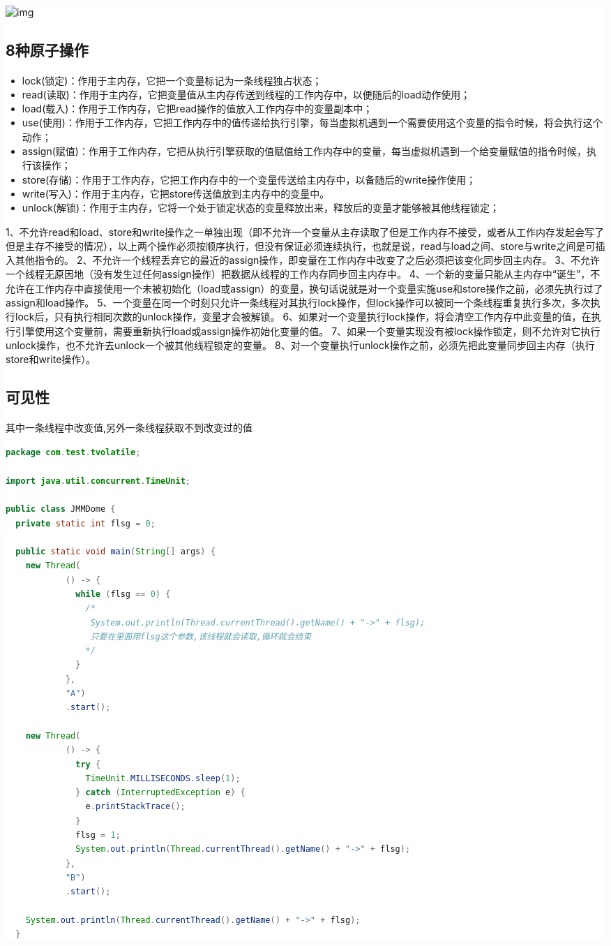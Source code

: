 ![img](https://pics7.baidu.com/feed/37d3d539b6003af3cf5723e0922230591138b654.png?token=9ffebf09cf02fe878cb4bf07436d6238&s=3CA67C32599F40CA00CD64C8000050B1)

## 8种原子操作

- lock(锁定)：作用于主内存，它把一个变量标记为一条线程独占状态；
- read(读取)：作用于主内存，它把变量值从主内存传送到线程的工作内存中，以便随后的load动作使用；
- load(载入)：作用于工作内存，它把read操作的值放入工作内存中的变量副本中；
- use(使用)：作用于工作内存，它把工作内存中的值传递给执行引擎，每当虚拟机遇到一个需要使用这个变量的指令时候，将会执行这个动作；
- assign(赋值)：作用于工作内存，它把从执行引擎获取的值赋值给工作内存中的变量，每当虚拟机遇到一个给变量赋值的指令时候，执行该操作；
- store(存储)：作用于工作内存，它把工作内存中的一个变量传送给主内存中，以备随后的write操作使用；
- write(写入)：作用于主内存，它把store传送值放到主内存中的变量中。
- unlock(解锁)：作用于主内存，它将一个处于锁定状态的变量释放出来，释放后的变量才能够被其他线程锁定；

1、不允许read和load、store和write操作之一单独出现（即不允许一个变量从主存读取了但是工作内存不接受，或者从工作内存发起会写了但是主存不接受的情况），以上两个操作必须按顺序执行，但没有保证必须连续执行，也就是说，read与load之间、store与write之间是可插入其他指令的。
2、不允许一个线程丢弃它的最近的assign操作，即变量在工作内存中改变了之后必须把该变化同步回主内存。
3、不允许一个线程无原因地（没有发生过任何assign操作）把数据从线程的工作内存同步回主内存中。
4、一个新的变量只能从主内存中“诞生”，不允许在工作内存中直接使用一个未被初始化（load或assign）的变量，换句话说就是对一个变量实施use和store操作之前，必须先执行过了assign和load操作。
5、一个变量在同一个时刻只允许一条线程对其执行lock操作，但lock操作可以被同一个条线程重复执行多次，多次执行lock后，只有执行相同次数的unlock操作，变量才会被解锁。
6、如果对一个变量执行lock操作，将会清空工作内存中此变量的值，在执行引擎使用这个变量前，需要重新执行load或assign操作初始化变量的值。
7、如果一个变量实现没有被lock操作锁定，则不允许对它执行unlock操作，也不允许去unlock一个被其他线程锁定的变量。
8、对一个变量执行unlock操作之前，必须先把此变量同步回主内存（执行store和write操作）。

## 可见性

其中一条线程中改变值,另外一条线程获取不到改变过的值

```java
package com.test.tvolatile;

import java.util.concurrent.TimeUnit;

public class JMMDome {
  private static int flsg = 0;

  public static void main(String[] args) {
    new Thread(
            () -> {
              while (flsg == 0) {
                /*
                 System.out.println(Thread.currentThread().getName() + "->" + flsg);
                 只要在里面用flsg这个参数,该线程就会读取,循环就会结束
                */
              }
            },
            "A")
            .start();

    new Thread(
            () -> {
              try {
                TimeUnit.MILLISECONDS.sleep(1);
              } catch (InterruptedException e) {
                e.printStackTrace();
              }
              flsg = 1;
              System.out.println(Thread.currentThread().getName() + "->" + flsg);
            },
            "B")
            .start();

    System.out.println(Thread.currentThread().getName() + "->" + flsg);
  }
```